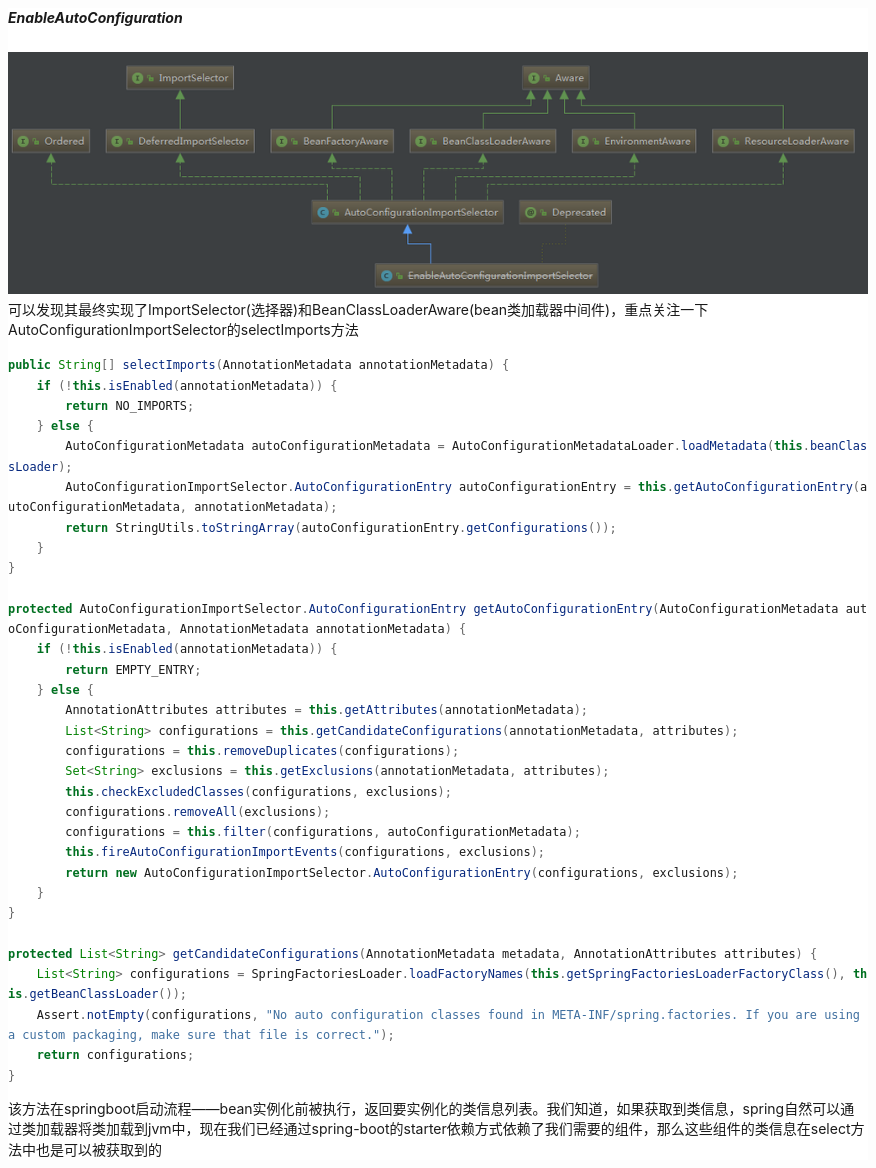 ##### EnableAutoConfiguration
![EnableAutoConfiguration](./pic/EnableAutoConfiguration.png)
可以发现其最终实现了ImportSelector(选择器)和BeanClassLoaderAware(bean类加载器中间件)，重点关注一下AutoConfigurationImportSelector的selectImports方法
```java
public String[] selectImports(AnnotationMetadata annotationMetadata) {
    if (!this.isEnabled(annotationMetadata)) {
        return NO_IMPORTS;
    } else {
        AutoConfigurationMetadata autoConfigurationMetadata = AutoConfigurationMetadataLoader.loadMetadata(this.beanClassLoader);
        AutoConfigurationImportSelector.AutoConfigurationEntry autoConfigurationEntry = this.getAutoConfigurationEntry(autoConfigurationMetadata, annotationMetadata);
        return StringUtils.toStringArray(autoConfigurationEntry.getConfigurations());
    }
}

protected AutoConfigurationImportSelector.AutoConfigurationEntry getAutoConfigurationEntry(AutoConfigurationMetadata autoConfigurationMetadata, AnnotationMetadata annotationMetadata) {
    if (!this.isEnabled(annotationMetadata)) {
        return EMPTY_ENTRY;
    } else {
        AnnotationAttributes attributes = this.getAttributes(annotationMetadata);
        List<String> configurations = this.getCandidateConfigurations(annotationMetadata, attributes);
        configurations = this.removeDuplicates(configurations);
        Set<String> exclusions = this.getExclusions(annotationMetadata, attributes);
        this.checkExcludedClasses(configurations, exclusions);
        configurations.removeAll(exclusions);
        configurations = this.filter(configurations, autoConfigurationMetadata);
        this.fireAutoConfigurationImportEvents(configurations, exclusions);
        return new AutoConfigurationImportSelector.AutoConfigurationEntry(configurations, exclusions);
    }
}

protected List<String> getCandidateConfigurations(AnnotationMetadata metadata, AnnotationAttributes attributes) {
    List<String> configurations = SpringFactoriesLoader.loadFactoryNames(this.getSpringFactoriesLoaderFactoryClass(), this.getBeanClassLoader());
    Assert.notEmpty(configurations, "No auto configuration classes found in META-INF/spring.factories. If you are using a custom packaging, make sure that file is correct.");
    return configurations;
}
```
该方法在springboot启动流程——bean实例化前被执行，返回要实例化的类信息列表。我们知道，如果获取到类信息，spring自然可以通过类加载器将类加载到jvm中，现在我们已经通过spring-boot的starter依赖方式依赖了我们需要的组件，那么这些组件的类信息在select方法中也是可以被获取到的